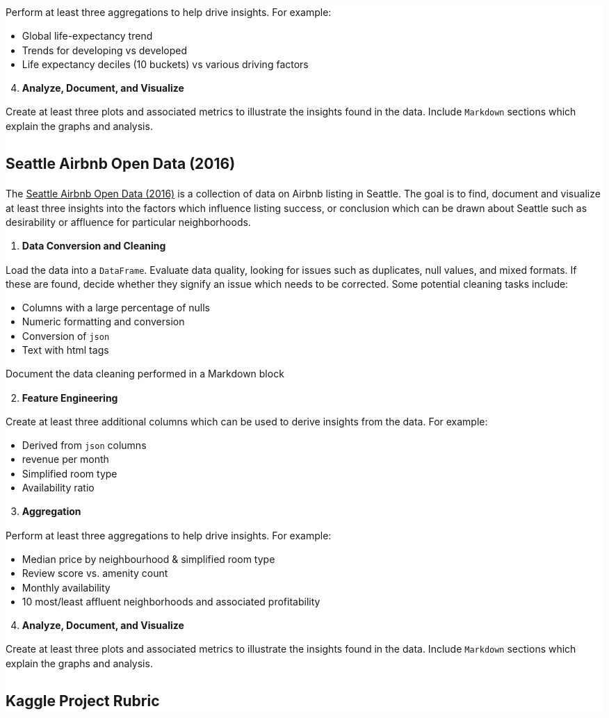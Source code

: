 Perform at least three aggregations to help drive insights.  For example:

* Global life-expectancy trend
* Trends for developing vs developed
* Life expectancy deciles (10 buckets) vs various driving factors

4. **Analyze, Document, and Visualize**

Create at least three plots and associated metrics to illustrate the insights found in the data.
Include ``Markdown`` sections which explain the graphs and analysis.

## **Seattle Airbnb Open Data (2016)**

The [Seattle Airbnb Open Data (2016)](https://www.kaggle.com/datasets/airbnb/seattle/data?select=listings.csv) is a collection of data on Airbnb listing in Seattle.  The goal is to find, document and visualize at least three insights into the factors which influence listing success, or conclusion which can be drawn about Seattle such as desirability or affluence for particular neighborhoods.

1. **Data Conversion and Cleaning**

Load the data into a ``DataFrame``.  Evaluate data quality, looking for issues such as duplicates, null values, and mixed formats.  If these are found, decide whether they signify an issue which needs to be corrected.  Some potential cleaning tasks include:

* Columns with a large percentage of nulls
* Numeric formatting and conversion
* Conversion of ``json``
* Text with html tags

Document the data cleaning performed in a Markdown block

2. **Feature Engineering**

Create at least three additional columns which can be used to derive insights from the data.  For example:

* Derived from ``json`` columns
* revenue per month
* Simplified room type
* Availability ratio

3. **Aggregation**

Perform at least three aggregations to help drive insights.  For example:

* Median price by neighbourhood & simplified room type
* Review score vs. amenity count
* Monthly availability
* 10 most/least affluent neighborhoods and associated profitability

4. **Analyze, Document, and Visualize**

Create at least three plots and associated metrics to illustrate the insights found in the data.
Include ``Markdown`` sections which explain the graphs and analysis.


## Kaggle Project Rubric
